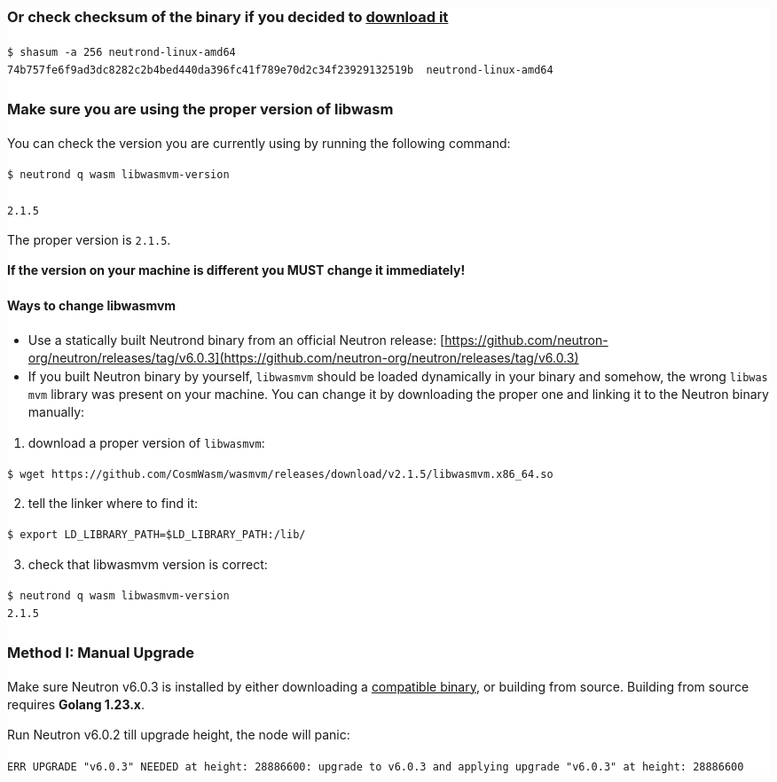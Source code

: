 ### Or check checksum of the binary if you decided to [download it](https://github.com/neutron-org/neutron/releases/tag/v6.0.3)

```shell
$ shasum -a 256 neutrond-linux-amd64
74b757fe6f9ad3dc8282c2b4bed440da396fc41f789e70d2c34f23929132519b  neutrond-linux-amd64
```


### Make sure you are using the proper version of libwasm

You can check the version you are currently using by running the following command:
```
$ neutrond q wasm libwasmvm-version

2.1.5
```
The proper version is `2.1.5`.

**If the version on your machine is different you MUST change it immediately!**

#### Ways to change libwasmvm

- Use a statically built Neutrond binary from an official Neutron release: [https://github.com/neutron-org/neutron/releases/tag/v6.0.3](https://github.com/neutron-org/neutron/releases/tag/v6.0.3)
- If you built Neutron binary by yourself, `libwasmvm` should be loaded dynamically in your binary and somehow, the wrong `libwasmvm` library was present on your machine. You can change it by downloading the proper one and linking it to the Neutron binary manually:
1. download a proper version of `libwasmvm`:

```
$ wget https://github.com/CosmWasm/wasmvm/releases/download/v2.1.5/libwasmvm.x86_64.so
```

2. tell the linker where to find it:
```
$ export LD_LIBRARY_PATH=$LD_LIBRARY_PATH:/lib/
```

3. check that libwasmvm version is correct:
```
$ neutrond q wasm libwasmvm-version
2.1.5
```

### Method I: Manual Upgrade

Make sure Neutron v6.0.3 is installed by either downloading a [compatible binary](https://github.com/neutron-org/neutron/releases/tag/v6.0.3), or building from source. Building from source requires **Golang 1.23.x**.

Run Neutron v6.0.2 till upgrade height, the node will panic:

```shell
ERR UPGRADE "v6.0.3" NEEDED at height: 28886600: upgrade to v6.0.3 and applying upgrade "v6.0.3" at height: 28886600
```
